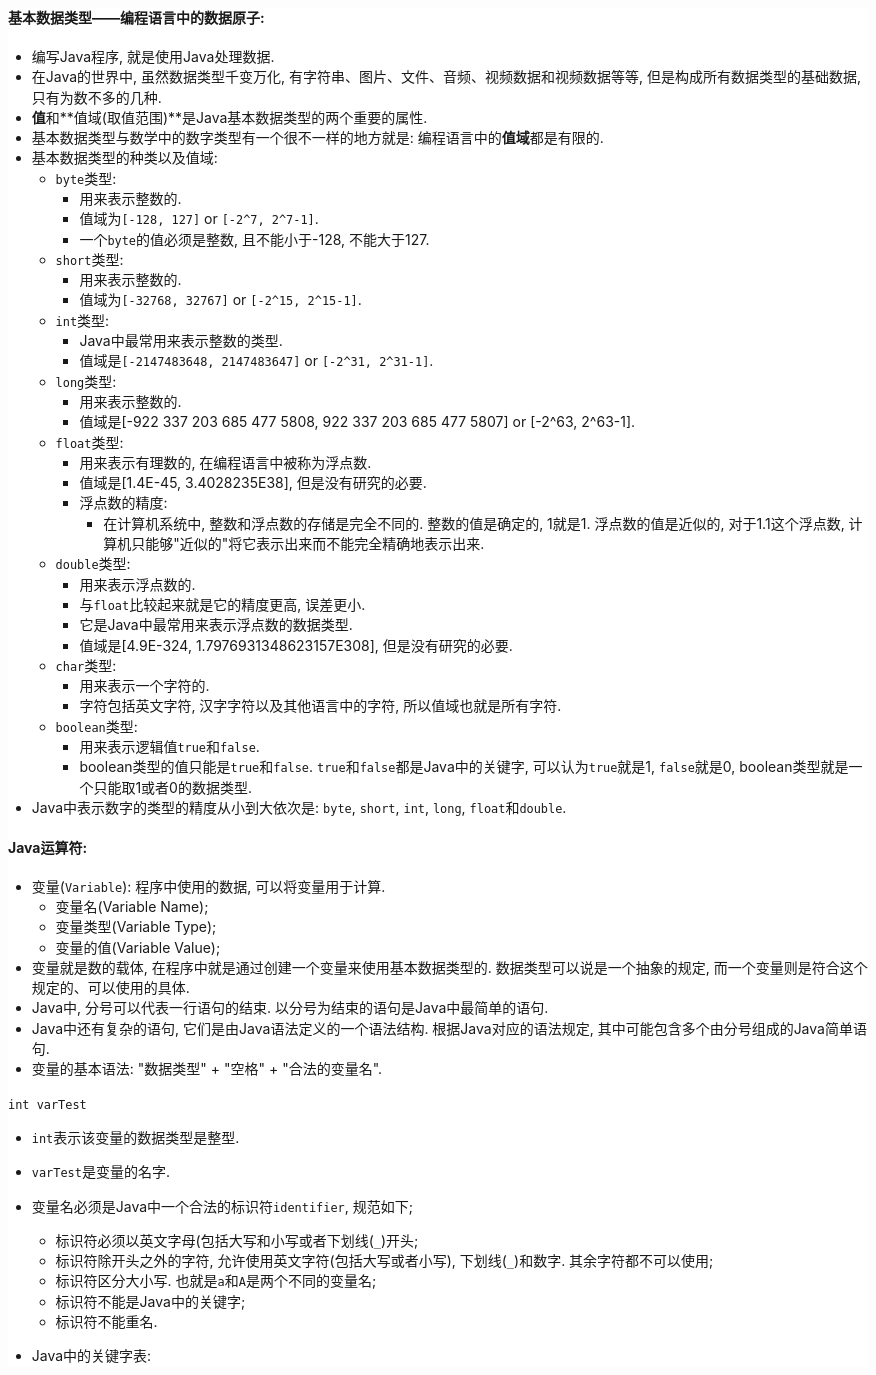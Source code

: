 #### 基本数据类型——编程语言中的数据原子:
- 编写Java程序, 就是使用Java处理数据.
- 在Java的世界中, 虽然数据类型千变万化, 有字符串、图片、文件、音频、视频数据和视频数据等等, 但是构成所有数据类型的基础数据, 只有为数不多的几种.
- **值**和**值域(取值范围)**是Java基本数据类型的两个重要的属性.
- 基本数据类型与数学中的数字类型有一个很不一样的地方就是: 编程语言中的**值域**都是有限的.
- 基本数据类型的种类以及值域:
	- `byte`类型: 
		- 用来表示整数的. 
		- 值域为`[-128, 127]` or `[-2^7, 2^7-1]`.
		- 一个`byte`的值必须是整数, 且不能小于-128, 不能大于127.
	- `short`类型:
		- 用来表示整数的.
		- 值域为`[-32768, 32767]` or  `[-2^15, 2^15-1]`.
	- `int`类型:
		- Java中最常用来表示整数的类型.
		- 值域是`[-2147483648, 2147483647]` or `[-2^31, 2^31-1]`.
	- `long`类型:
		- 用来表示整数的.
		- 值域是[-922 337 203 685 477 5808, 922 337 203 685 477 5807] or [-2^63, 2^63-1].
	- `float`类型:
		- 用来表示有理数的, 在编程语言中被称为浮点数.
		- 值域是[1.4E-45, 3.4028235E38], 但是没有研究的必要.
		- 浮点数的精度:
			- 在计算机系统中, 整数和浮点数的存储是完全不同的. 整数的值是确定的, 1就是1. 浮点数的值是近似的, 对于1.1这个浮点数, 计算机只能够"近似的"将它表示出来而不能完全精确地表示出来.
	- `double`类型:
		- 用来表示浮点数的.
		- 与`float`比较起来就是它的精度更高, 误差更小.
		- 它是Java中最常用来表示浮点数的数据类型.
		- 值域是[4.9E-324, 1.7976931348623157E308], 但是没有研究的必要.
	- `char`类型:
		- 用来表示一个字符的.
		- 字符包括英文字符, 汉字字符以及其他语言中的字符, 所以值域也就是所有字符.
	- `boolean`类型:
		- 用来表示逻辑值`true`和`false`.
		- boolean类型的值只能是`true`和`false`. `true`和`false`都是Java中的关键字, 可以认为`true`就是1, `false`就是0, boolean类型就是一个只能取1或者0的数据类型.
- Java中表示数字的类型的精度从小到大依次是: `byte`, `short`, `int`, `long`, `float`和`double`. 

#### Java运算符:
- 变量(`Variable`): 程序中使用的数据, 可以将变量用于计算.
	- 变量名(Variable Name);
	- 变量类型(Variable Type);
	- 变量的值(Variable Value);
- 变量就是数的载体, 在程序中就是通过创建一个变量来使用基本数据类型的. 数据类型可以说是一个抽象的规定, 而一个变量则是符合这个规定的、可以使用的具体.
- Java中, 分号可以代表一行语句的结束. 以分号为结束的语句是Java中最简单的语句.
- Java中还有复杂的语句, 它们是由Java语法定义的一个语法结构. 根据Java对应的语法规定, 其中可能包含多个由分号组成的Java简单语句.
- 变量的基本语法: "数据类型" + "空格" + "合法的变量名".
```
int varTest
```    
- `int`表示该变量的数据类型是整型.
- `varTest`是变量的名字.
- 变量名必须是Java中一个合法的标识符`identifier`, 规范如下;
	- 标识符必须以英文字母(包括大写和小写或者下划线(`_`)开头;
	- 标识符除开头之外的字符, 允许使用英文字符(包括大写或者小写), 下划线(`_`)和数字. 其余字符都不可以使用;
	- 标识符区分大小写. 也就是`a`和`A`是两个不同的变量名;
	- 标识符不能是Java中的关键字;
	- 标识符不能重名.
- Java中的关键字表:


  [1]: ./images/if.png "if"
  [2]: ./images/if_flow_chart.png "if_flow_chart"
  [3]: ./images/if-else.png "if-else"
  [4]: ./images/if-else_flow_chart.png "if-else_flow_chart"